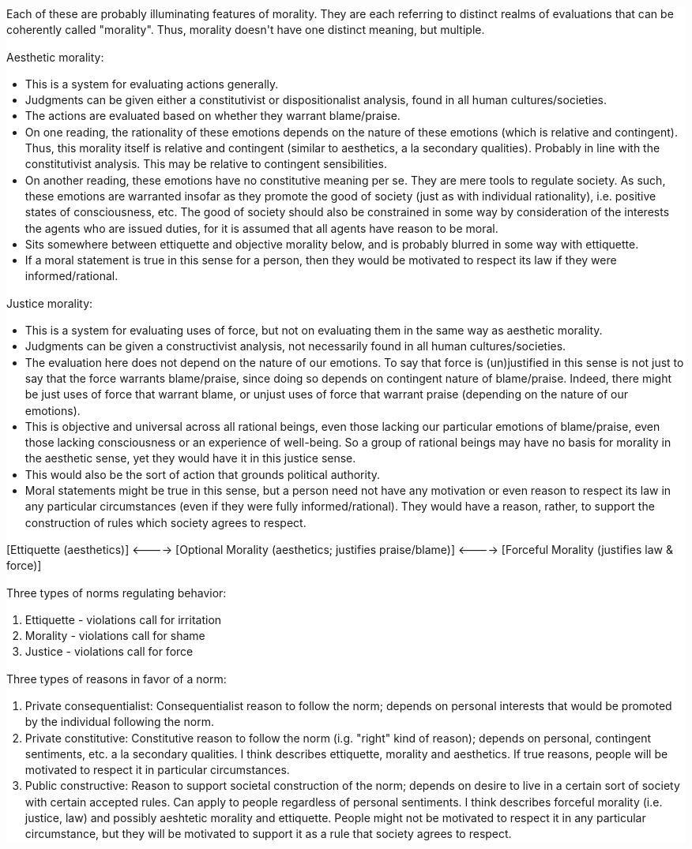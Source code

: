 Each of these are probably illuminating features of morality. They are each referring to distinct realms of evaluations that can be coherently called "morality". Thus, morality doesn't have one distinct meaning, but multiple. 

Aesthetic morality: 
- This is a system for evaluating actions generally. 
- Judgments can be given either a constitutivist or dispositionalist analysis, found in all human cultures/societies.
- The actions are evaluated based on whether they warrant blame/praise. 
- On one reading, the rationality of these emotions depends on the nature of these emotions (which is relative and contingent). Thus, this morality itself is relative and contingent (similar to aesthetics, a la secondary qualities). Probably in line with the constitutivist analysis. This may be relative to contingent sensibilities.
- On another reading, these emotions have no constitutive meaning per se. They are mere tools to regulate society. As such, these emotions are warranted insofar as they promote the good of society (just as with individual rationality), i.e. positive states of consciousness, etc. The good of society should also be constrained in some way by consideration of the interests the agents who are issued duties, for it is assumed that all agents have reason to be moral.
- Sits somewhere between ettiquette and objective morality below, and is probably blurred in some way with ettiquette. 
- If a moral statement is true in this sense for a person, then they would be motivated to respect its law if they were informed/rational.

Justice morality: 
- This is a system for evaluating uses of force, but not on evaluating them in the same way as aesthetic morality.
- Judgments can be given a constructivist analysis, not necessarily found in all human cultures/societies.
- The evaluation here does not depend on the nature of our emotions. To say that force is (un)justified in this sense is not just to say that the force warrants blame/praise, since doing so depends on contingent nature of blame/praise. Indeed, there might be just uses of force that warrant blame, or unjust uses of force that warrant praise (depending on the nature of our emotions). 
- This is objective and universal across all rational beings, even those lacking our particular emotions of blame/praise, even those lacking consciousness or an experience of well-being. So a group of rational beings may have no basis for morality in the aesthetic sense, yet they would have it in this justice sense.
- This would also be the sort of action that grounds political authority. 
- Moral statements might be true in this sense, but a person need not have any motivation or even reason to respect its law in any particular circumstances (even if they were fully informed/rational). They would have a reason, rather, to support the construction of rules which society agrees to respect.

[Ettiquette (aesthetics)] <----> [Optional Morality (aesthetics; justifies praise/blame)] <----> [Forceful Morality (justifies law & force)]

Three types of norms regulating behavior:
1. Ettiquette - violations call for irritation
2. Morality - violations call for shame
3. Justice - violations call for force

Three types of reasons in favor of a norm:
1. Private consequentialist: Consequentialist reason to follow the norm; depends on personal interests that would be promoted by the individual following the norm. 
2. Private constitutive: Constitutive reason to follow the norm (i.g. "right" kind of reason); depends on personal, contingent sentiments, etc. a la secondary qualities. I think describes ettiquette, morality and aesthetics. If true reasons, people will be motivated to respect it in particular circumstances.
3. Public constructive: Reason to support societal construction of the norm; depends on desire to live in a certain sort of society with certain accepted rules. Can apply to people regardless of personal sentiments. I think describes forceful morality (i.e. justice, law) and possibly aeshtetic morality and ettiquette. People might not be motivated to respect it in any particular circumstance, but they will be motivated to support it as a rule that society agrees to respect.
